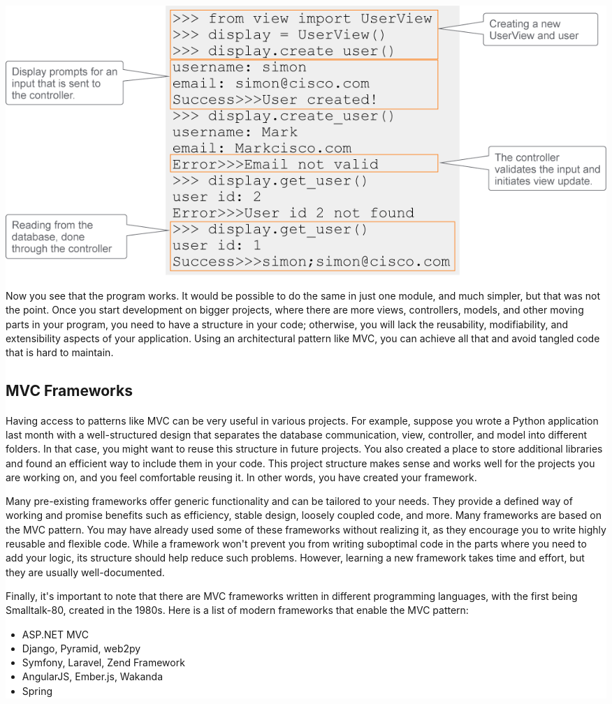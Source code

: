 ![alt text](/DevNet/DEVASC/Images/DEVASC_1-0-0_MVC_Architecture_Pattern_011a.png)

Now you see that the program works. It would be possible to do the same in just one module, and much simpler, but that was not the point. Once you start development on bigger projects, where there are more views, controllers, models, and other moving parts in your program, you need to have a structure in your code; otherwise, you will lack the reusability, modifiability, and extensibility aspects of your application. Using an architectural pattern like MVC, you can achieve all that and avoid tangled code that is hard to maintain.

## MVC Frameworks

Having access to patterns like MVC can be very useful in various projects. For example, suppose you wrote a Python application last month with a well-structured design that separates the database communication, view, controller, and model into different folders. In that case, you might want to reuse this structure in future projects. You also created a place to store additional libraries and found an efficient way to include them in your code. This project structure makes sense and works well for the projects you are working on, and you feel comfortable reusing it. In other words, you have created your framework.

Many pre-existing frameworks offer generic functionality and can be tailored to your needs. They provide a defined way of working and promise benefits such as efficiency, stable design, loosely coupled code, and more. Many frameworks are based on the MVC pattern. You may have already used some of these frameworks without realizing it, as they encourage you to write highly reusable and flexible code. While a framework won't prevent you from writing suboptimal code in the parts where you need to add your logic, its structure should help reduce such problems. However, learning a new framework takes time and effort, but they are usually well-documented.

Finally, it's important to note that there are MVC frameworks written in different programming languages, with the first being Smalltalk-80, created in the 1980s. Here is a list of modern frameworks that enable the MVC pattern:
 - ASP.NET MVC
 - Django, Pyramid, web2py
 - Symfony, Laravel, Zend Framework
 - AngularJS, Ember.js, Wakanda
 - Spring

